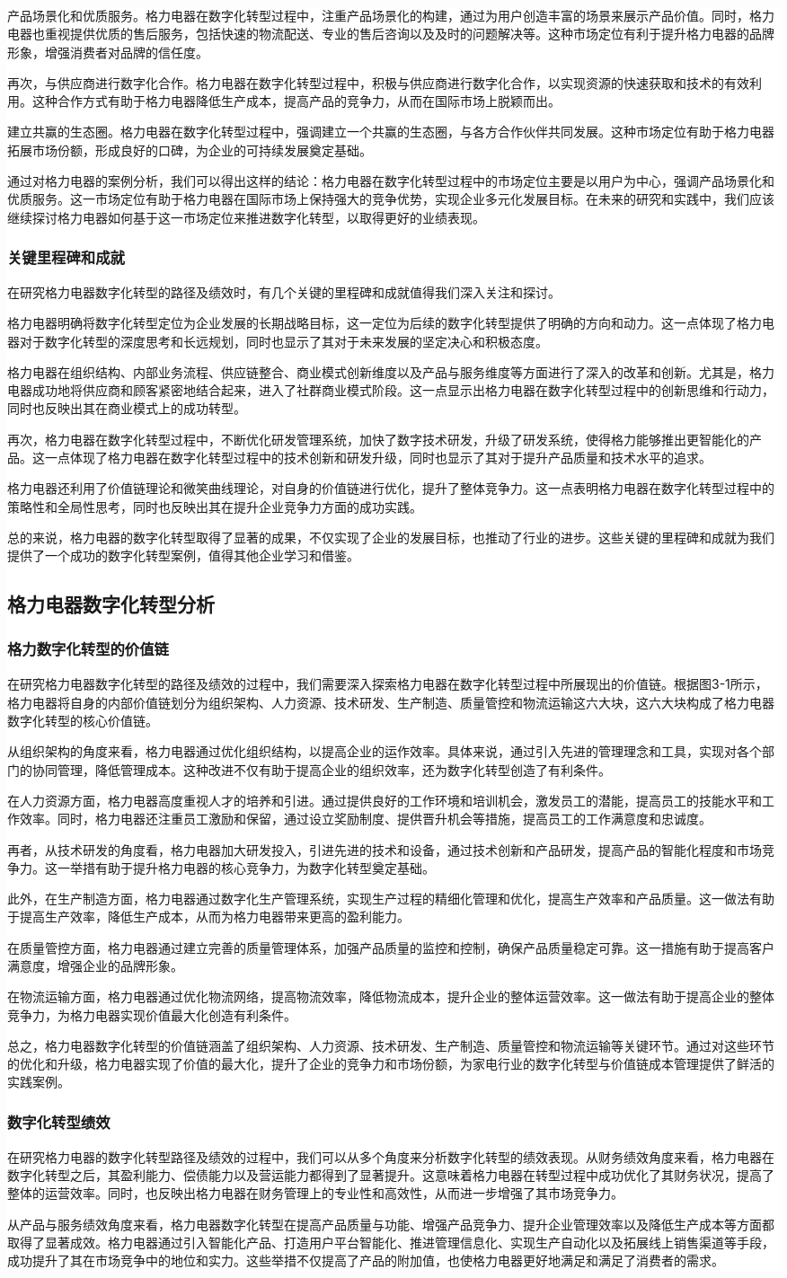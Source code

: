 产品场景化和优质服务。格力电器在数字化转型过程中，注重产品场景化的构建，通过为用户创造丰富的场景来展示产品价值。同时，格力电器也重视提供优质的售后服务，包括快速的物流配送、专业的售后咨询以及及时的问题解决等。这种市场定位有利于提升格力电器的品牌形象，增强消费者对品牌的信任度。

再次，与供应商进行数字化合作。格力电器在数字化转型过程中，积极与供应商进行数字化合作，以实现资源的快速获取和技术的有效利用。这种合作方式有助于格力电器降低生产成本，提高产品的竞争力，从而在国际市场上脱颖而出。

建立共赢的生态圈。格力电器在数字化转型过程中，强调建立一个共赢的生态圈，与各方合作伙伴共同发展。这种市场定位有助于格力电器拓展市场份额，形成良好的口碑，为企业的可持续发展奠定基础。

通过对格力电器的案例分析，我们可以得出这样的结论：格力电器在数字化转型过程中的市场定位主要是以用户为中心，强调产品场景化和优质服务。这一市场定位有助于格力电器在国际市场上保持强大的竞争优势，实现企业多元化发展目标。在未来的研究和实践中，我们应该继续探讨格力电器如何基于这一市场定位来推进数字化转型，以取得更好的业绩表现。

### 关键里程碑和成就

 在研究格力电器数字化转型的路径及绩效时，有几个关键的里程碑和成就值得我们深入关注和探讨。

格力电器明确将数字化转型定位为企业发展的长期战略目标，这一定位为后续的数字化转型提供了明确的方向和动力。这一点体现了格力电器对于数字化转型的深度思考和长远规划，同时也显示了其对于未来发展的坚定决心和积极态度。

格力电器在组织结构、内部业务流程、供应链整合、商业模式创新维度以及产品与服务维度等方面进行了深入的改革和创新。尤其是，格力电器成功地将供应商和顾客紧密地结合起来，进入了社群商业模式阶段。这一点显示出格力电器在数字化转型过程中的创新思维和行动力，同时也反映出其在商业模式上的成功转型。

再次，格力电器在数字化转型过程中，不断优化研发管理系统，加快了数字技术研发，升级了研发系统，使得格力能够推出更智能化的产品。这一点体现了格力电器在数字化转型过程中的技术创新和研发升级，同时也显示了其对于提升产品质量和技术水平的追求。

格力电器还利用了价值链理论和微笑曲线理论，对自身的价值链进行优化，提升了整体竞争力。这一点表明格力电器在数字化转型过程中的策略性和全局性思考，同时也反映出其在提升企业竞争力方面的成功实践。

总的来说，格力电器的数字化转型取得了显著的成果，不仅实现了企业的发展目标，也推动了行业的进步。这些关键的里程碑和成就为我们提供了一个成功的数字化转型案例，值得其他企业学习和借鉴。

## 格力电器数字化转型分析
###  格力数字化转型的价值链

 在研究格力电器数字化转型的路径及绩效的过程中，我们需要深入探索格力电器在数字化转型过程中所展现出的价值链。根据图3-1所示，格力电器将自身的内部价值链划分为组织架构、人力资源、技术研发、生产制造、质量管控和物流运输这六大块，这六大块构成了格力电器数字化转型的核心价值链。

从组织架构的角度来看，格力电器通过优化组织结构，以提高企业的运作效率。具体来说，通过引入先进的管理理念和工具，实现对各个部门的协同管理，降低管理成本。这种改进不仅有助于提高企业的组织效率，还为数字化转型创造了有利条件。

在人力资源方面，格力电器高度重视人才的培养和引进。通过提供良好的工作环境和培训机会，激发员工的潜能，提高员工的技能水平和工作效率。同时，格力电器还注重员工激励和保留，通过设立奖励制度、提供晋升机会等措施，提高员工的工作满意度和忠诚度。

再者，从技术研发的角度看，格力电器加大研发投入，引进先进的技术和设备，通过技术创新和产品研发，提高产品的智能化程度和市场竞争力。这一举措有助于提升格力电器的核心竞争力，为数字化转型奠定基础。

此外，在生产制造方面，格力电器通过数字化生产管理系统，实现生产过程的精细化管理和优化，提高生产效率和产品质量。这一做法有助于提高生产效率，降低生产成本，从而为格力电器带来更高的盈利能力。

在质量管控方面，格力电器通过建立完善的质量管理体系，加强产品质量的监控和控制，确保产品质量稳定可靠。这一措施有助于提高客户满意度，增强企业的品牌形象。

在物流运输方面，格力电器通过优化物流网络，提高物流效率，降低物流成本，提升企业的整体运营效率。这一做法有助于提高企业的整体竞争力，为格力电器实现价值最大化创造有利条件。

总之，格力电器数字化转型的价值链涵盖了组织架构、人力资源、技术研发、生产制造、质量管控和物流运输等关键环节。通过对这些环节的优化和升级，格力电器实现了价值的最大化，提升了企业的竞争力和市场份额，为家电行业的数字化转型与价值链成本管理提供了鲜活的实践案例。

###  数字化转型绩效

 在研究格力电器的数字化转型路径及绩效的过程中，我们可以从多个角度来分析数字化转型的绩效表现。从财务绩效角度来看，格力电器在数字化转型之后，其盈利能力、偿债能力以及营运能力都得到了显著提升。这意味着格力电器在转型过程中成功优化了其财务状况，提高了整体的运营效率。同时，也反映出格力电器在财务管理上的专业性和高效性，从而进一步增强了其市场竞争力。

从产品与服务绩效角度来看，格力电器数字化转型在提高产品质量与功能、增强产品竞争力、提升企业管理效率以及降低生产成本等方面都取得了显著成效。格力电器通过引入智能化产品、打造用户平台智能化、推进管理信息化、实现生产自动化以及拓展线上销售渠道等手段，成功提升了其在市场竞争中的地位和实力。这些举措不仅提高了产品的附加值，也使格力电器更好地满足和满足了消费者的需求。
